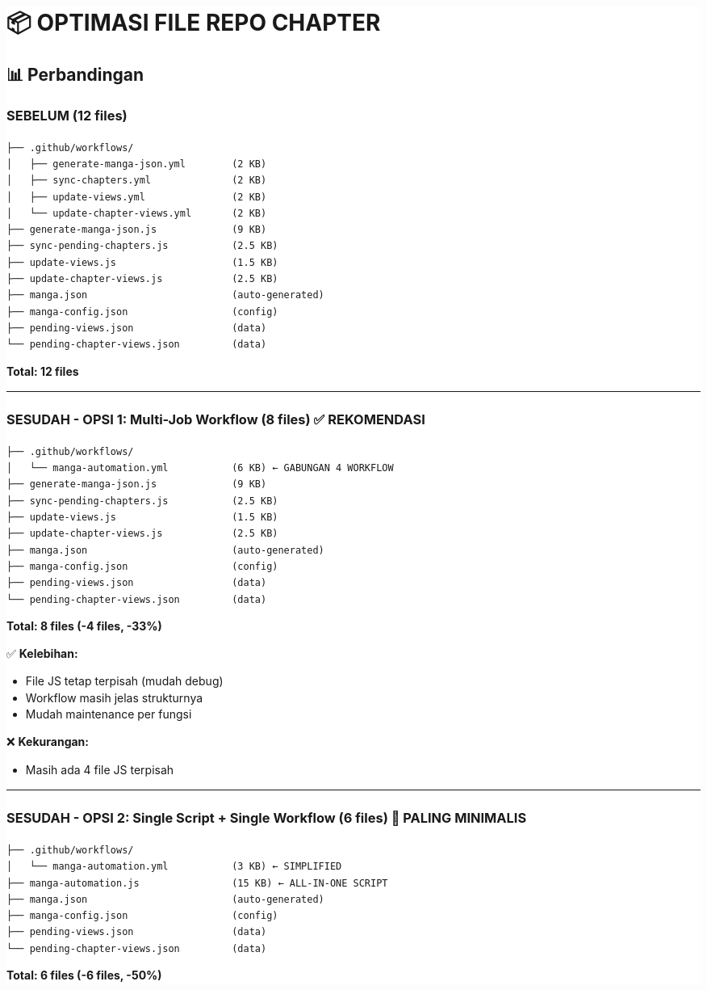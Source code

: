 # 📦 OPTIMASI FILE REPO CHAPTER

## 📊 Perbandingan

### SEBELUM (12 files)
```
├── .github/workflows/
│   ├── generate-manga-json.yml        (2 KB)
│   ├── sync-chapters.yml              (2 KB)
│   ├── update-views.yml               (2 KB)
│   └── update-chapter-views.yml       (2 KB)
├── generate-manga-json.js             (9 KB)
├── sync-pending-chapters.js           (2.5 KB)
├── update-views.js                    (1.5 KB)
├── update-chapter-views.js            (2.5 KB)
├── manga.json                         (auto-generated)
├── manga-config.json                  (config)
├── pending-views.json                 (data)
└── pending-chapter-views.json         (data)
```
**Total: 12 files**

---

### SESUDAH - OPSI 1: Multi-Job Workflow (8 files) ✅ REKOMENDASI
```
├── .github/workflows/
│   └── manga-automation.yml           (6 KB) ← GABUNGAN 4 WORKFLOW
├── generate-manga-json.js             (9 KB)
├── sync-pending-chapters.js           (2.5 KB)
├── update-views.js                    (1.5 KB)
├── update-chapter-views.js            (2.5 KB)
├── manga.json                         (auto-generated)
├── manga-config.json                  (config)
├── pending-views.json                 (data)
└── pending-chapter-views.json         (data)
```
**Total: 8 files (-4 files, -33%)**

✅ **Kelebihan:**
- File JS tetap terpisah (mudah debug)
- Workflow masih jelas strukturnya
- Mudah maintenance per fungsi

❌ **Kekurangan:**
- Masih ada 4 file JS terpisah

---

### SESUDAH - OPSI 2: Single Script + Single Workflow (6 files) 🚀 PALING MINIMALIS
```
├── .github/workflows/
│   └── manga-automation.yml           (3 KB) ← SIMPLIFIED
├── manga-automation.js                (15 KB) ← ALL-IN-ONE SCRIPT
├── manga.json                         (auto-generated)
├── manga-config.json                  (config)
├── pending-views.json                 (data)
└── pending-chapter-views.json         (data)
```
**Total: 6 files (-6 files, -50%)**
